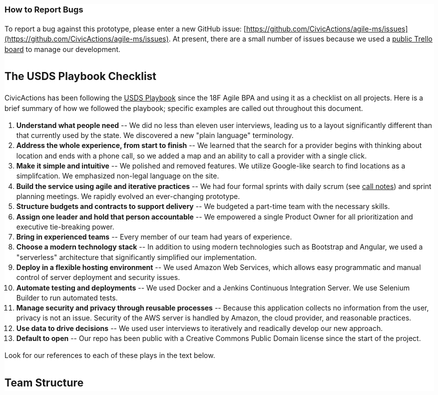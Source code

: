### How to Report Bugs

To report a bug against this prototype, please enter a new GitHub issue: [https://github.com/CivicActions/agile-ms/issues](https://github.com/CivicActions/agile-ms/issues).
At present, there are a small number of issues because we used a [public Trello board](https://trello.com/b/ajnQPxSx/agile-ms-prototype) to manage our development.

## The USDS Playbook Checklist

CivicActions has been following the [USDS Playbook](https://playbook.cio.gov/) since the 18F Agile BPA and using it as a checklist on all projects.
Here is a brief summary of how we followed the playbook; specific examples are called out throughout this document.

1. **Understand what people need** -- We did no less than eleven user interviews, leading us to a layout significantly different
   than that currently used by the state. We discovered a new "plain language" terminology.
2. **Address the whole experience, from start to finish** -- We learned that the search for a provider begins with thinking about location and
   ends with a phone call, so we added a map and an ability to call a provider with a single click.
3. **Make it simple and intuitive** -- We polished and removed features. We utilize Google-like search to find locations as a simplifcation.
   We emphasized non-legal language on the site.
4. **Build the service using agile and iterative practices** -- We had four formal sprints with
daily scrum (see [call notes](https://github.com/CivicActions/agile-ms/blob/master/documentation/call%20notes.md)) and sprint planning meetings. We rapidly
   evolved an ever-changing prototype.
5. **Structure budgets and contracts to support delivery** -- We budgeted a part-time team with the necessary skills.
6. **Assign one leader and hold that person accountable** -- We empowered a single Product Owner for all prioritization and executive tie-breaking power.
7. **Bring in experienced teams** -- Every member of our team had years of experience.
8. **Choose a modern technology stack** -- In addition to using modern technologies such as Bootstrap and Angular, we used a "serverless" architecture
   that significantly simplified our implementation.
9. **Deploy in a flexible hosting environment** -- We used Amazon Web Services, which allows easy programmatic and manual control of server deployment
and security issues.
10. **Automate testing and deployments** -- We used Docker and a Jenkins Continuous Integration Server. We use Selenium Builder to run automated tests.
11. **Manage security and privacy through reusable processes** -- Because this application collects no information from the user, privacy is not an issue.
    Security of the AWS server is handled by Amazon, the cloud provider, and reasonable practices.
12. **Use data to drive decisions** -- We used user interviews to iteratively and readically develop our new approach.
13. **Default to open** -- Our repo has been public with a Creative Commons Public Domain license since the start of the project.

Look for our references to each of these plays in the text below.

## Team Structure
